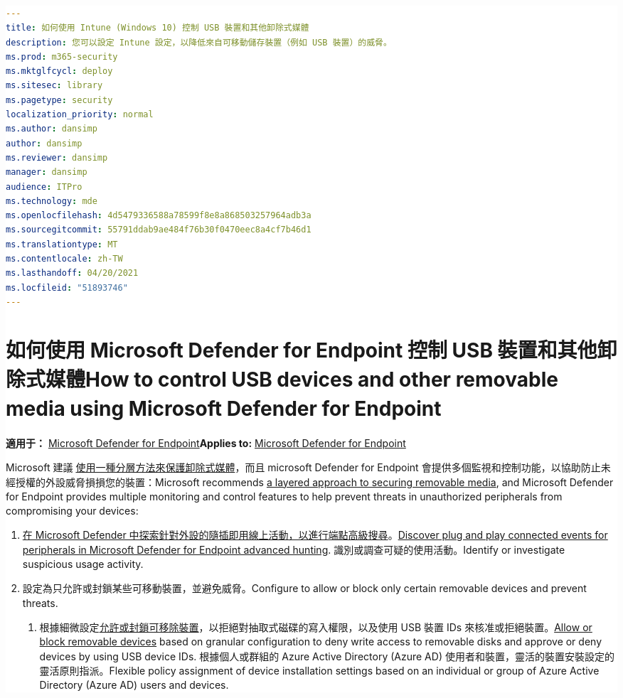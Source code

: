 ```yaml
---
title: 如何使用 Intune (Windows 10) 控制 USB 裝置和其他卸除式媒體
description: 您可以設定 Intune 設定，以降低來自可移動儲存裝置（例如 USB 裝置）的威脅。
ms.prod: m365-security
ms.mktglfcycl: deploy
ms.sitesec: library
ms.pagetype: security
localization_priority: normal
ms.author: dansimp
author: dansimp
ms.reviewer: dansimp
manager: dansimp
audience: ITPro
ms.technology: mde
ms.openlocfilehash: 4d5479336588a78599f8e8a868503257964adb3a
ms.sourcegitcommit: 55791ddab9ae484f76b30f0470eec8a4cf7b46d1
ms.translationtype: MT
ms.contentlocale: zh-TW
ms.lasthandoff: 04/20/2021
ms.locfileid: "51893746"
---
```

# <a name="how-to-control-usb-devices-and-other-removable-media-using-microsoft-defender-for-endpoint"></a><span data-ttu-id="7c19f-103">如何使用 Microsoft Defender for Endpoint 控制 USB 裝置和其他卸除式媒體</span><span class="sxs-lookup"><span data-stu-id="7c19f-103">How to control USB devices and other removable media using Microsoft Defender for Endpoint</span></span>

<span data-ttu-id="7c19f-104">**適用于：** [Microsoft Defender for Endpoint](https://go.microsoft.com/fwlink/p/?linkid=2069559)</span><span class="sxs-lookup"><span data-stu-id="7c19f-104">**Applies to:** [Microsoft Defender for Endpoint](https://go.microsoft.com/fwlink/p/?linkid=2069559)</span></span>

<span data-ttu-id="7c19f-105">Microsoft 建議 [使用一種分層方法來保護卸除式媒體](https://aka.ms/devicecontrolblog)，而且 microsoft Defender for Endpoint 會提供多個監視和控制功能，以協助防止未經授權的外設威脅損損您的裝置：</span><span class="sxs-lookup"><span data-stu-id="7c19f-105">Microsoft recommends [a layered approach to securing removable media](https://aka.ms/devicecontrolblog), and Microsoft Defender for Endpoint provides multiple monitoring and control features to help prevent threats in unauthorized peripherals from compromising your devices:</span></span>

1. <span data-ttu-id="7c19f-106">[在 Microsoft Defender 中探索針對外設的隨插即用線上活動，以進行端點高級搜尋](#discover-plug-and-play-connected-events)。</span><span class="sxs-lookup"><span data-stu-id="7c19f-106">[Discover plug and play connected events for peripherals in Microsoft Defender for Endpoint advanced hunting](#discover-plug-and-play-connected-events).</span></span> <span data-ttu-id="7c19f-107">識別或調查可疑的使用活動。</span><span class="sxs-lookup"><span data-stu-id="7c19f-107">Identify or investigate suspicious usage activity.</span></span>

2. <span data-ttu-id="7c19f-108">設定為只允許或封鎖某些可移動裝置，並避免威脅。</span><span class="sxs-lookup"><span data-stu-id="7c19f-108">Configure to allow or block only certain removable devices and prevent threats.</span></span>
    1. <span data-ttu-id="7c19f-109">根據細微設定[允許或封鎖可移除裝置](#allow-or-block-removable-devices)，以拒絕對抽取式磁碟的寫入權限，以及使用 USB 裝置 IDs 來核准或拒絕裝置。</span><span class="sxs-lookup"><span data-stu-id="7c19f-109">[Allow or block removable devices](#allow-or-block-removable-devices) based on granular configuration to deny write access to removable disks and approve or deny devices by using USB device IDs.</span></span> <span data-ttu-id="7c19f-110">根據個人或群組的 Azure Active Directory (Azure AD) 使用者和裝置，靈活的裝置安裝設定的靈活原則指派。</span><span class="sxs-lookup"><span data-stu-id="7c19f-110">Flexible policy assignment of device installation settings based on an individual or group of Azure Active Directory (Azure AD) users and devices.</span></span>
